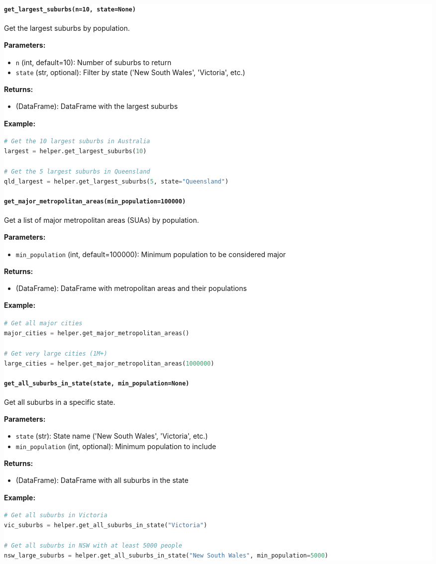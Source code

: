 #### `get_largest_suburbs(n=10, state=None)`

Get the largest suburbs by population.

**Parameters:**
- `n` (int, default=10): Number of suburbs to return
- `state` (str, optional): Filter by state ('New South Wales', 'Victoria', etc.)

**Returns:**
- (DataFrame): DataFrame with the largest suburbs

**Example:**
```python
# Get the 10 largest suburbs in Australia
largest = helper.get_largest_suburbs(10)

# Get the 5 largest suburbs in Queensland
qld_largest = helper.get_largest_suburbs(5, state="Queensland")
```

#### `get_major_metropolitan_areas(min_population=100000)`

Get a list of major metropolitan areas (SUAs) by population.

**Parameters:**
- `min_population` (int, default=100000): Minimum population to be considered major

**Returns:**
- (DataFrame): DataFrame with metropolitan areas and their populations

**Example:**
```python
# Get all major cities
major_cities = helper.get_major_metropolitan_areas()

# Get very large cities (1M+)
large_cities = helper.get_major_metropolitan_areas(1000000)
```

#### `get_all_suburbs_in_state(state, min_population=None)`

Get all suburbs in a specific state.

**Parameters:**
- `state` (str): State name ('New South Wales', 'Victoria', etc.)
- `min_population` (int, optional): Minimum population to include

**Returns:**
- (DataFrame): DataFrame with all suburbs in the state

**Example:**
```python
# Get all suburbs in Victoria
vic_suburbs = helper.get_all_suburbs_in_state("Victoria")

# Get all suburbs in NSW with at least 5000 people
nsw_large_suburbs = helper.get_all_suburbs_in_state("New South Wales", min_population=5000)
```
